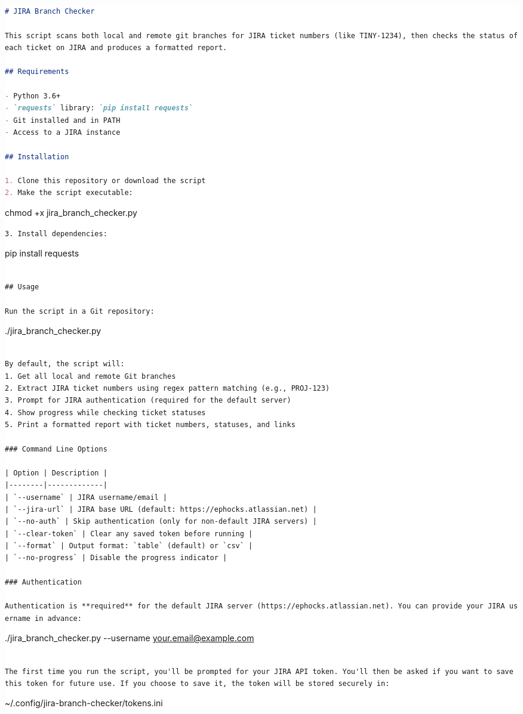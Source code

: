 ```markdown:README.md
# JIRA Branch Checker

This script scans both local and remote git branches for JIRA ticket numbers (like TINY-1234), then checks the status of each ticket on JIRA and produces a formatted report.

## Requirements

- Python 3.6+
- `requests` library: `pip install requests`
- Git installed and in PATH
- Access to a JIRA instance

## Installation

1. Clone this repository or download the script
2. Make the script executable:
   ```
   chmod +x jira_branch_checker.py
   ```
3. Install dependencies:
   ```
   pip install requests
   ```

## Usage

Run the script in a Git repository:

```
./jira_branch_checker.py
```

By default, the script will:
1. Get all local and remote Git branches
2. Extract JIRA ticket numbers using regex pattern matching (e.g., PROJ-123)
3. Prompt for JIRA authentication (required for the default server)
4. Show progress while checking ticket statuses
5. Print a formatted report with ticket numbers, statuses, and links

### Command Line Options

| Option | Description |
|--------|-------------|
| `--username` | JIRA username/email |
| `--jira-url` | JIRA base URL (default: https://ephocks.atlassian.net) |
| `--no-auth` | Skip authentication (only for non-default JIRA servers) |
| `--clear-token` | Clear any saved token before running |
| `--format` | Output format: `table` (default) or `csv` |
| `--no-progress` | Disable the progress indicator |

### Authentication

Authentication is **required** for the default JIRA server (https://ephocks.atlassian.net). You can provide your JIRA username in advance:

```
./jira_branch_checker.py --username your.email@example.com
```

The first time you run the script, you'll be prompted for your JIRA API token. You'll then be asked if you want to save this token for future use. If you choose to save it, the token will be stored securely in:

```
~/.config/jira-branch-checker/tokens.ini